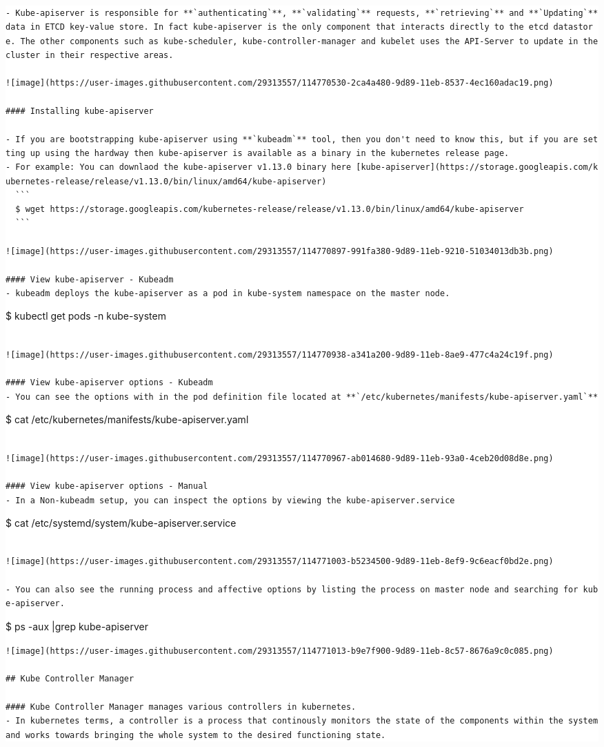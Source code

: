   ```
- Kube-apiserver is responsible for **`authenticating`**, **`validating`** requests, **`retrieving`** and **`Updating`** data in ETCD key-value store. In fact kube-apiserver is the only component that interacts directly to the etcd datastore. The other components such as kube-scheduler, kube-controller-manager and kubelet uses the API-Server to update in the cluster in their respective areas.
  
  ![image](https://user-images.githubusercontent.com/29313557/114770530-2ca4a480-9d89-11eb-8537-4ec160adac19.png)
  
#### Installing kube-apiserver

- If you are bootstrapping kube-apiserver using **`kubeadm`** tool, then you don't need to know this, but if you are setting up using the hardway then kube-apiserver is available as a binary in the kubernetes release page.
  - For example: You can downlaod the kube-apiserver v1.13.0 binary here [kube-apiserver](https://storage.googleapis.com/kubernetes-release/release/v1.13.0/bin/linux/amd64/kube-apiserver)
    ```
    $ wget https://storage.googleapis.com/kubernetes-release/release/v1.13.0/bin/linux/amd64/kube-apiserver
    ```
 
![image](https://user-images.githubusercontent.com/29313557/114770897-991fa380-9d89-11eb-9210-51034013db3b.png)
 
#### View kube-apiserver - Kubeadm
- kubeadm deploys the kube-apiserver as a pod in kube-system namespace on the master node.
  ```
  $ kubectl get pods -n kube-system
  ```
   
  ![image](https://user-images.githubusercontent.com/29313557/114770938-a341a200-9d89-11eb-8ae9-477c4a24c19f.png)
   
#### View kube-apiserver options - Kubeadm
- You can see the options with in the pod definition file located at **`/etc/kubernetes/manifests/kube-apiserver.yaml`**
  ```
  $ cat /etc/kubernetes/manifests/kube-apiserver.yaml
  ```
  
  ![image](https://user-images.githubusercontent.com/29313557/114770967-ab014680-9d89-11eb-93a0-4ceb20d08d8e.png)
   
#### View kube-apiserver options - Manual
- In a Non-kubeadm setup, you can inspect the options by viewing the kube-apiserver.service
  ```
  $ cat /etc/systemd/system/kube-apiserver.service
  ```
  
  ![image](https://user-images.githubusercontent.com/29313557/114771003-b5234500-9d89-11eb-8ef9-9c6eacf0bd2e.png)
   
- You can also see the running process and affective options by listing the process on master node and searching for kube-apiserver.
  ```
  $ ps -aux |grep kube-apiserver
  ```
 ![image](https://user-images.githubusercontent.com/29313557/114771013-b9e7f900-9d89-11eb-8c57-8676a9c0c085.png)

## Kube Controller Manager

#### Kube Controller Manager manages various controllers in kubernetes.
- In kubernetes terms, a controller is a process that continously monitors the state of the components within the system and works towards bringing the whole system to the desired functioning state.
  ```